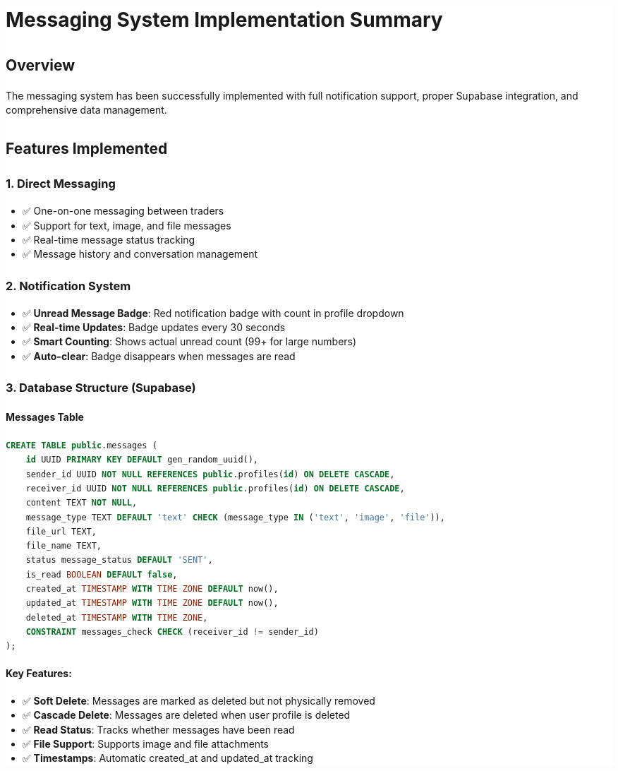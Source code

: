 # Messaging System Implementation Summary

## Overview
The messaging system has been successfully implemented with full notification support, proper Supabase integration, and comprehensive data management.

## Features Implemented

### 1. Direct Messaging
- ✅ One-on-one messaging between traders
- ✅ Support for text, image, and file messages
- ✅ Real-time message status tracking
- ✅ Message history and conversation management

### 2. Notification System
- ✅ **Unread Message Badge**: Red notification badge with count in profile dropdown
- ✅ **Real-time Updates**: Badge updates every 30 seconds
- ✅ **Smart Counting**: Shows actual unread count (99+ for large numbers)
- ✅ **Auto-clear**: Badge disappears when messages are read

### 3. Database Structure (Supabase)

#### Messages Table
```sql
CREATE TABLE public.messages (
    id UUID PRIMARY KEY DEFAULT gen_random_uuid(),
    sender_id UUID NOT NULL REFERENCES public.profiles(id) ON DELETE CASCADE,
    receiver_id UUID NOT NULL REFERENCES public.profiles(id) ON DELETE CASCADE,
    content TEXT NOT NULL,
    message_type TEXT DEFAULT 'text' CHECK (message_type IN ('text', 'image', 'file')),
    file_url TEXT,
    file_name TEXT,
    status message_status DEFAULT 'SENT',
    is_read BOOLEAN DEFAULT false,
    created_at TIMESTAMP WITH TIME ZONE DEFAULT now(),
    updated_at TIMESTAMP WITH TIME ZONE DEFAULT now(),
    deleted_at TIMESTAMP WITH TIME ZONE,
    CONSTRAINT messages_check CHECK (receiver_id != sender_id)
);
```

#### Key Features:
- ✅ **Soft Delete**: Messages are marked as deleted but not physically removed
- ✅ **Cascade Delete**: Messages are deleted when user profile is deleted
- ✅ **Read Status**: Tracks whether messages have been read
- ✅ **File Support**: Supports image and file attachments
- ✅ **Timestamps**: Automatic created_at and updated_at tracking
